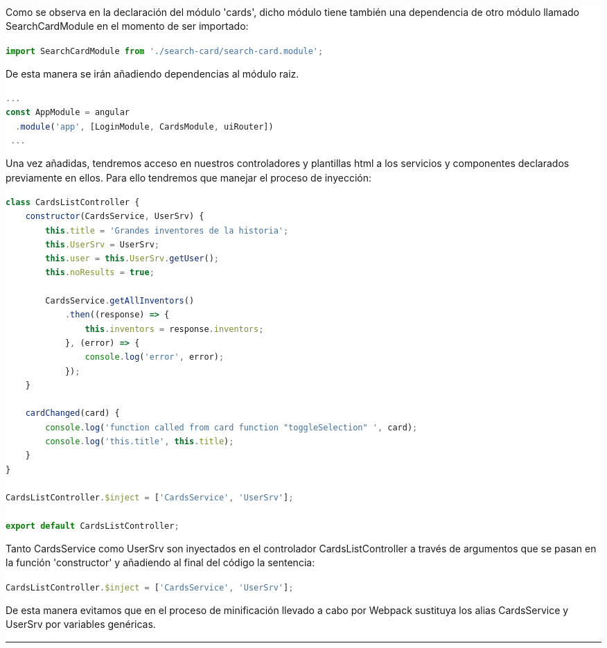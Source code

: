 Como se observa en la declaración del módulo 'cards', dicho módulo tiene también una dependencia de otro módulo llamado SearchCardModule en el momento de ser importado:

```javascript
import SearchCardModule from './search-card/search-card.module';
```

De esta manera se irán añadiendo dependencias al módulo raiz.

```javascript
...
const AppModule = angular
  .module('app', [LoginModule, CardsModule, uiRouter])
 ...
```

Una vez añadidas, tendremos acceso en nuestros controladores y plantillas html a los servicios y componentes declarados previamente en ellos. Para ello tendremos que manejar el proceso de inyección:

```javascript
class CardsListController {
    constructor(CardsService, UserSrv) {
        this.title = 'Grandes inventores de la historia';
        this.UserSrv = UserSrv;
        this.user = this.UserSrv.getUser();
        this.noResults = true;

        CardsService.getAllInventors()
            .then((response) => {
                this.inventors = response.inventors;
            }, (error) => {
                console.log('error', error);
            });
    }

    cardChanged(card) {
        console.log('function called from card function "toggleSelection" ', card);
        console.log('this.title', this.title);
    }
}

CardsListController.$inject = ['CardsService', 'UserSrv'];

export default CardsListController;
```

Tanto CardsService como UserSrv son inyectados en el controlador CardsListController a través de argumentos que se pasan en la función 'constructor' y añadiendo al final del código la sentencia:

```javascript
CardsListController.$inject = ['CardsService', 'UserSrv'];
```

De esta manera evitamos que en el proceso de minificación llevado a cabo por Webpack sustituya los alias CardsService y UserSrv por variables genéricas.

***
